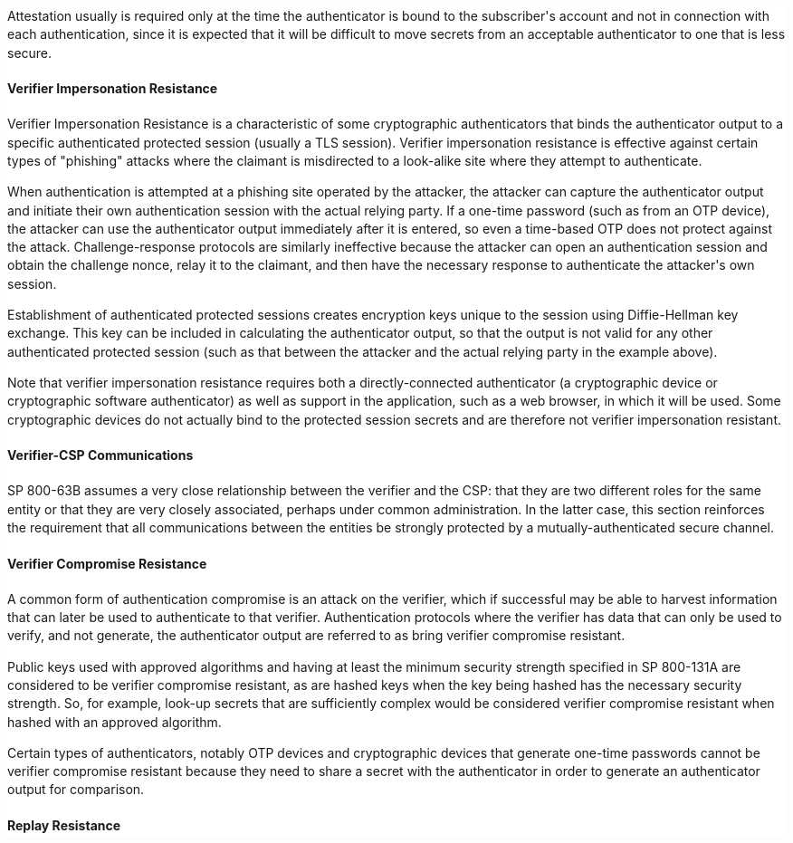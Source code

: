Attestation usually is required only at the time the authenticator is bound to the subscriber's account and not in connection with each authentication, since it is expected that it will be difficult to move secrets from an acceptable authenticator to one that is less secure.

#### Verifier Impersonation Resistance

Verifier Impersonation Resistance is a characteristic of some cryptographic authenticators that binds the authenticator output to a specific authenticated protected session (usually a TLS session). Verifier impersonation resistance is effective against certain types of "phishing" attacks where the claimant is misdirected to a look-alike site where they attempt to authenticate.

When authentication is attempted at a phishing site operated by the attacker, the attacker can capture the authenticator output and initiate their own authentication session with the actual relying party. If a one-time password (such as from an OTP device), the attacker can use the authenticator output immediately after it is entered, so even a time-based OTP does not protect against the attack. Challenge-response protocols are similarly ineffective because the attacker can open an authentication session and obtain the challenge nonce, relay it to the claimant, and then have the necessary response to authenticate the attacker's own session.

Establishment of authenticated protected sessions creates encryption keys unique to the session using Diffie-Hellman key exchange. This key can be included in calculating the authenticator output, so that the output is not valid for any other authenticated protected session (such as that between the attacker and the actual relying party in the example above).

Note that verifier impersonation resistance requires both a directly-connected authenticator (a cryptographic device or cryptographic software authenticator) as well as support in the application, such as a web browser, in which it will be used. Some cryptographic devices do not actually bind to the protected session secrets and are therefore not verifier impersonation resistant.

#### Verifier-CSP Communications

SP 800-63B assumes a very close relationship between the verifier and the CSP: that they are two different roles for the same entity or that they are very closely associated, perhaps under common administration. In the latter case, this section reinforces the requirement that all communications between the entities be strongly protected by a mutually-authenticated secure channel.

#### Verifier Compromise Resistance

A common form of authentication compromise is an attack on the verifier, which if successful may be able to harvest information that can later be used to authenticate to that verifier. Authentication protocols where the verifier has data that can only be used to verify, and not generate, the authenticator output are referred to as bring verifier compromise resistant.

Public keys used with approved algorithms and having at least the minimum security strength specified in SP 800-131A are considered to be verifier compromise resistant, as are hashed keys when the key being hashed has the necessary security strength. So, for example, look-up secrets that are sufficiently complex would be considered verifier compromise resistant when hashed with an approved algorithm.

Certain types of authenticators, notably OTP devices and cryptographic devices that generate one-time passwords cannot be verifier compromise resistant because they need to share a secret with the authenticator in order to generate an authenticator output for comparison.

#### Replay Resistance
